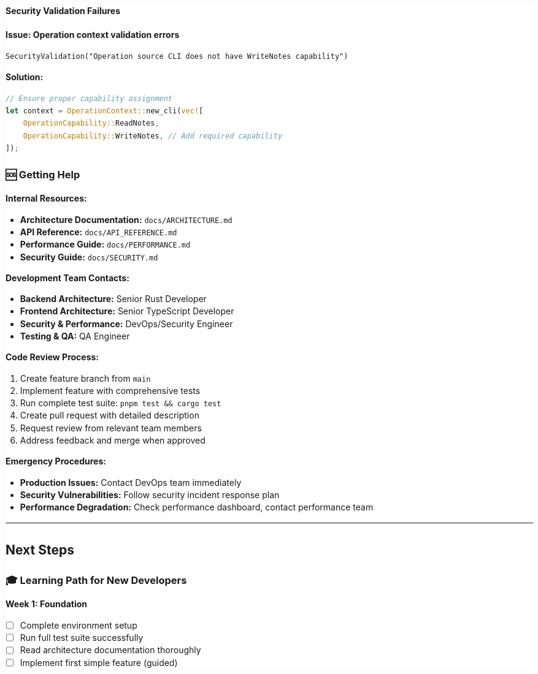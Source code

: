 #### Security Validation Failures

**Issue: Operation context validation errors**
```
SecurityValidation("Operation source CLI does not have WriteNotes capability")
```

**Solution:**
```rust
// Ensure proper capability assignment
let context = OperationContext::new_cli(vec![
    OperationCapability::ReadNotes,
    OperationCapability::WriteNotes, // Add required capability
]);
```

### 🆘 Getting Help

**Internal Resources:**
- **Architecture Documentation:** `docs/ARCHITECTURE.md`
- **API Reference:** `docs/API_REFERENCE.md`
- **Performance Guide:** `docs/PERFORMANCE.md`
- **Security Guide:** `docs/SECURITY.md`

**Development Team Contacts:**
- **Backend Architecture:** Senior Rust Developer
- **Frontend Architecture:** Senior TypeScript Developer  
- **Security & Performance:** DevOps/Security Engineer
- **Testing & QA:** QA Engineer

**Code Review Process:**
1. Create feature branch from `main`
2. Implement feature with comprehensive tests
3. Run complete test suite: `pnpm test && cargo test`
4. Create pull request with detailed description
5. Request review from relevant team members
6. Address feedback and merge when approved

**Emergency Procedures:**
- **Production Issues:** Contact DevOps team immediately
- **Security Vulnerabilities:** Follow security incident response plan
- **Performance Degradation:** Check performance dashboard, contact performance team

---

## Next Steps

### 🎓 Learning Path for New Developers

**Week 1: Foundation**
- [ ] Complete environment setup
- [ ] Run full test suite successfully
- [ ] Read architecture documentation thoroughly
- [ ] Implement first simple feature (guided)
